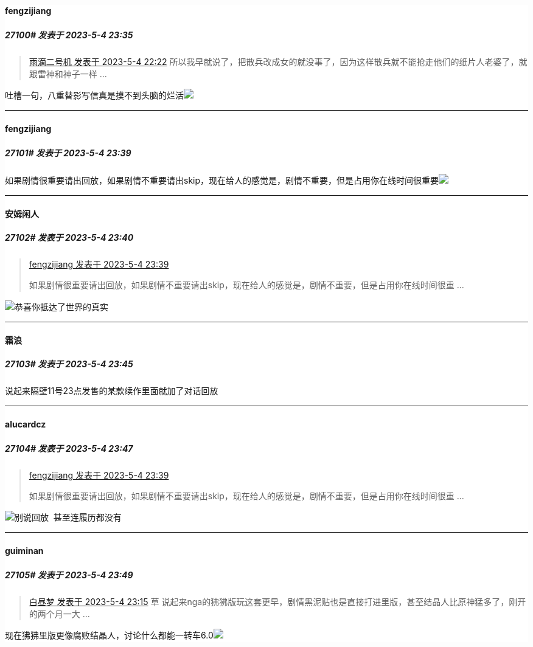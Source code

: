 ####  fengzijiang  
##### 27100#       发表于 2023-5-4 23:35

<blockquote><a href="httphttps://bbs.saraba1st.com/2b/forum.php?mod=redirect&amp;goto=findpost&amp;pid=60725110&amp;ptid=2112635" target="_blank">雨滴二号机 发表于 2023-5-4 22:22</a>
所以我早就说了，把散兵改成女的就没事了，因为这样散兵就不能抢走他们的纸片人老婆了，就跟雷神和神子一样 ...</blockquote>
吐槽一句，八重替影写信真是摸不到头脑的烂活<img src="https://static.saraba1st.com/image/smiley/face2017/037.png" referrerpolicy="no-referrer">

*****

####  fengzijiang  
##### 27101#       发表于 2023-5-4 23:39

如果剧情很重要请出回放，如果剧情不重要请出skip，现在给人的感觉是，剧情不重要，但是占用你在线时间很重要<img src="https://static.saraba1st.com/image/smiley/face2017/067.png" referrerpolicy="no-referrer">

*****

####  安姆闲人  
##### 27102#       发表于 2023-5-4 23:40

<blockquote><a href="httphttps://bbs.saraba1st.com/2b/forum.php?mod=redirect&amp;goto=findpost&amp;pid=60725913&amp;ptid=2112635" target="_blank">fengzijiang 发表于 2023-5-4 23:39</a>

如果剧情很重要请出回放，如果剧情不重要请出skip，现在给人的感觉是，剧情不重要，但是占用你在线时间很重 ...</blockquote>
<img src="https://static.saraba1st.com/image/smiley/face2017/067.png" referrerpolicy="no-referrer">恭喜你抵达了世界的真实


*****

####  霜浪  
##### 27103#       发表于 2023-5-4 23:45

说起来隔壁11号23点发售的某款续作里面就加了对话回放

*****

####  alucardcz  
##### 27104#       发表于 2023-5-4 23:47

<blockquote><a href="httphttps://bbs.saraba1st.com/2b/forum.php?mod=redirect&amp;goto=findpost&amp;pid=60725913&amp;ptid=2112635" target="_blank">fengzijiang 发表于 2023-5-4 23:39</a>

如果剧情很重要请出回放，如果剧情不重要请出skip，现在给人的感觉是，剧情不重要，但是占用你在线时间很重 ...</blockquote>
<img src="https://static.saraba1st.com/image/smiley/face2017/067.png" referrerpolicy="no-referrer">别说回放  甚至连履历都没有 

*****

####  guiminan  
##### 27105#       发表于 2023-5-4 23:49

<blockquote><a href="httphttps://bbs.saraba1st.com/2b/forum.php?mod=redirect&amp;goto=findpost&amp;pid=60725646&amp;ptid=2112635" target="_blank">白昼梦 发表于 2023-5-4 23:15</a>
草 说起来nga的狒狒版玩这套更早，剧情黑泥贴也是直接打进里版，甚至结晶人比原神猛多了，刚开的两个月一大 ...</blockquote>
现在狒狒里版更像腐败结晶人，讨论什么都能一转车6.0<img src="https://static.saraba1st.com/image/smiley/face2017/003.png" referrerpolicy="no-referrer">
